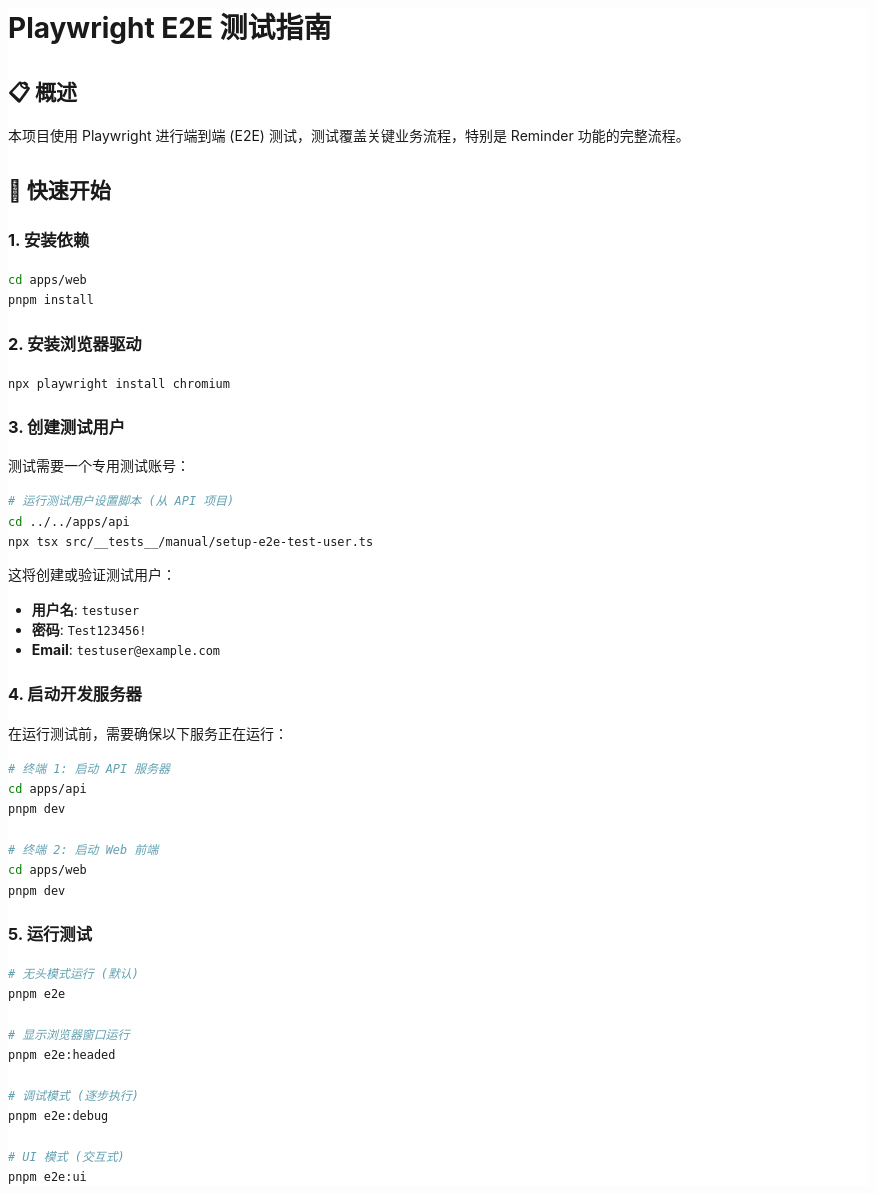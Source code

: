 # Playwright E2E 测试指南

## 📋 概述

本项目使用 Playwright 进行端到端 (E2E) 测试，测试覆盖关键业务流程，特别是 Reminder 功能的完整流程。

## 🚀 快速开始

### 1. 安装依赖

```bash
cd apps/web
pnpm install
```

### 2. 安装浏览器驱动

```bash
npx playwright install chromium
```

### 3. 创建测试用户

测试需要一个专用测试账号：

```bash
# 运行测试用户设置脚本 (从 API 项目)
cd ../../apps/api
npx tsx src/__tests__/manual/setup-e2e-test-user.ts
```

这将创建或验证测试用户：
- **用户名**: `testuser`
- **密码**: `Test123456!`
- **Email**: `testuser@example.com`

### 4. 启动开发服务器

在运行测试前，需要确保以下服务正在运行：

```bash
# 终端 1: 启动 API 服务器
cd apps/api
pnpm dev

# 终端 2: 启动 Web 前端
cd apps/web
pnpm dev
```

### 5. 运行测试

```bash
# 无头模式运行 (默认)
pnpm e2e

# 显示浏览器窗口运行
pnpm e2e:headed

# 调试模式 (逐步执行)
pnpm e2e:debug

# UI 模式 (交互式)
pnpm e2e:ui

```